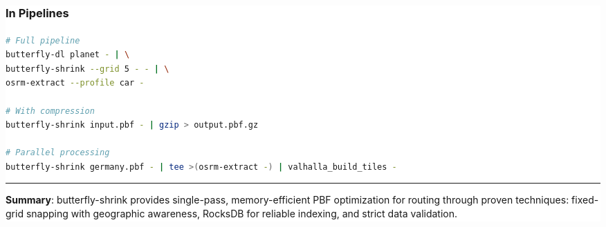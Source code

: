 ### In Pipelines

```bash
# Full pipeline
butterfly-dl planet - | \
butterfly-shrink --grid 5 - - | \
osrm-extract --profile car -

# With compression
butterfly-shrink input.pbf - | gzip > output.pbf.gz

# Parallel processing
butterfly-shrink germany.pbf - | tee >(osrm-extract -) | valhalla_build_tiles -
```

---

**Summary**: butterfly-shrink provides single-pass, memory-efficient PBF optimization for routing through proven techniques: fixed-grid snapping with geographic awareness, RocksDB for reliable indexing, and strict data validation.